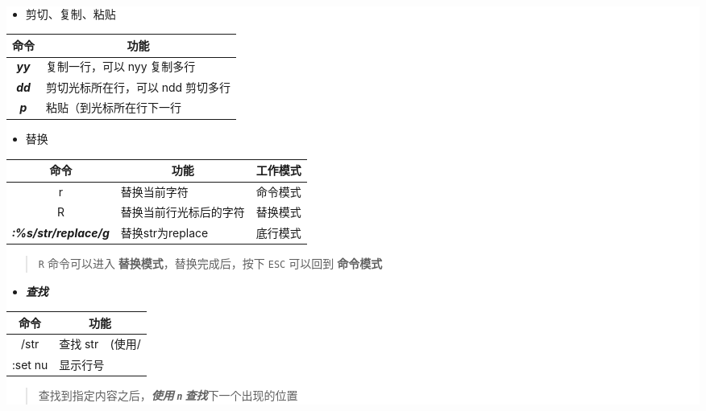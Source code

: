 * 剪切、复制、粘贴

|    命令    | 功能                        |
| :---------:| --------------------------- |
|     ***yy***     | 复制一行，可以 nyy 复制多行 |
|     ***dd***     | 剪切光标所在行，可以 ndd 剪切多行 |
|    ***p*** | 粘贴（到光标所在行下一行              |


* 替换

| 命令 | 功能                   | 工作模式 |
| :--: | ---------------------- | -------- |
|  r  | 替换当前字符           | 命令模式 |
|  R   | 替换当前行光标后的字符 | 替换模式 |
| ***:%s/str/replace/g*** | 替换str为replace | 底行模式 |

> `R` 命令可以进入 **替换模式**，替换完成后，按下 `ESC` 可以回到 **命令模式**



* ***查找***

|  命令   | 功能             |
| :-----: | ---------------- |
|  /str   | 查找 str　(使用/ |
| :set nu | 显示行号         |

> 查找到指定内容之后，***使用 `n` 查找***下一个出现的位置




